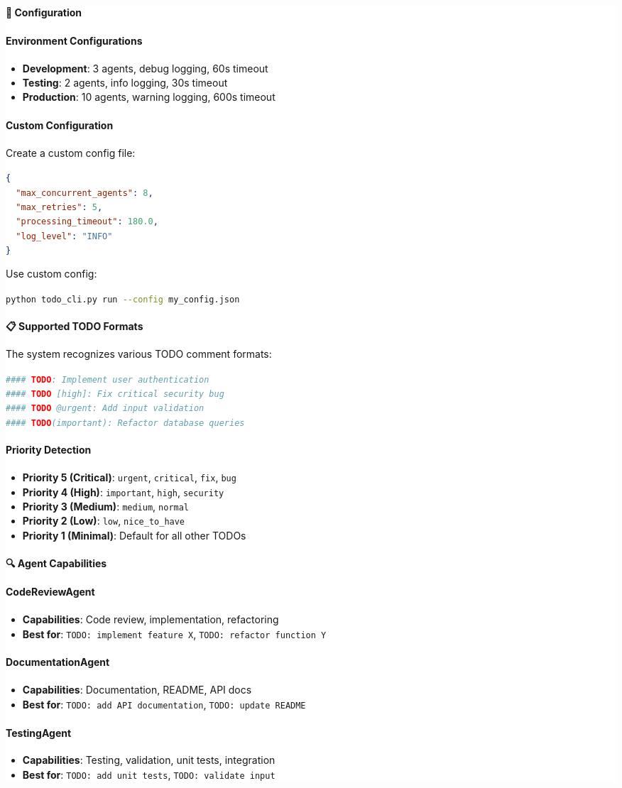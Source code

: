 #### 🔧 Configuration

#### Environment Configurations

- **Development**: 3 agents, debug logging, 60s timeout
- **Testing**: 2 agents, info logging, 30s timeout  
- **Production**: 10 agents, warning logging, 600s timeout

#### Custom Configuration

Create a custom config file:
```json
{
  "max_concurrent_agents": 8,
  "max_retries": 5,
  "processing_timeout": 180.0,
  "log_level": "INFO"
}
```

Use custom config:
```bash
python todo_cli.py run --config my_config.json
```

#### 📋 Supported TODO Formats

The system recognizes various TODO comment formats:

```python
#### TODO: Implement user authentication
#### TODO [high]: Fix critical security bug
#### TODO @urgent: Add input validation
#### TODO(important): Refactor database queries
```

#### Priority Detection

- **Priority 5 (Critical)**: `urgent`, `critical`, `fix`, `bug`
- **Priority 4 (High)**: `important`, `high`, `security`
- **Priority 3 (Medium)**: `medium`, `normal`
- **Priority 2 (Low)**: `low`, `nice_to_have`
- **Priority 1 (Minimal)**: Default for all other TODOs

#### 🔍 Agent Capabilities

#### CodeReviewAgent
- **Capabilities**: Code review, implementation, refactoring
- **Best for**: `TODO: implement feature X`, `TODO: refactor function Y`

#### DocumentationAgent
- **Capabilities**: Documentation, README, API docs
- **Best for**: `TODO: add API documentation`, `TODO: update README`

#### TestingAgent
- **Capabilities**: Testing, validation, unit tests, integration
- **Best for**: `TODO: add unit tests`, `TODO: validate input`
